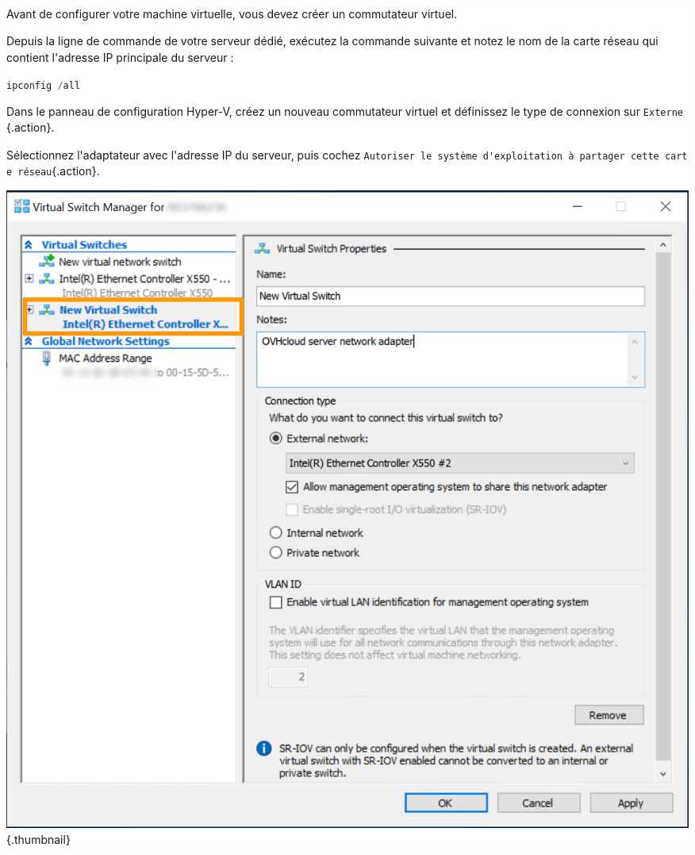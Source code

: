 Avant de configurer votre machine virtuelle, vous devez créer un commutateur virtuel.

Depuis la ligne de commande de votre serveur dédié, exécutez la commande suivante et notez le nom de la carte réseau qui contient l'adresse IP principale du serveur :

```powershell
ipconfig /all
```

Dans le panneau de configuration Hyper-V, créez un nouveau commutateur virtuel et définissez le type de connexion sur `Externe`{.action}.

Sélectionnez l'adaptateur avec l'adresse IP du serveur, puis cochez `Autoriser le système d'exploitation à partager cette carte réseau`{.action}.

![virtual switch](images/virtual_switch.png){.thumbnail}

